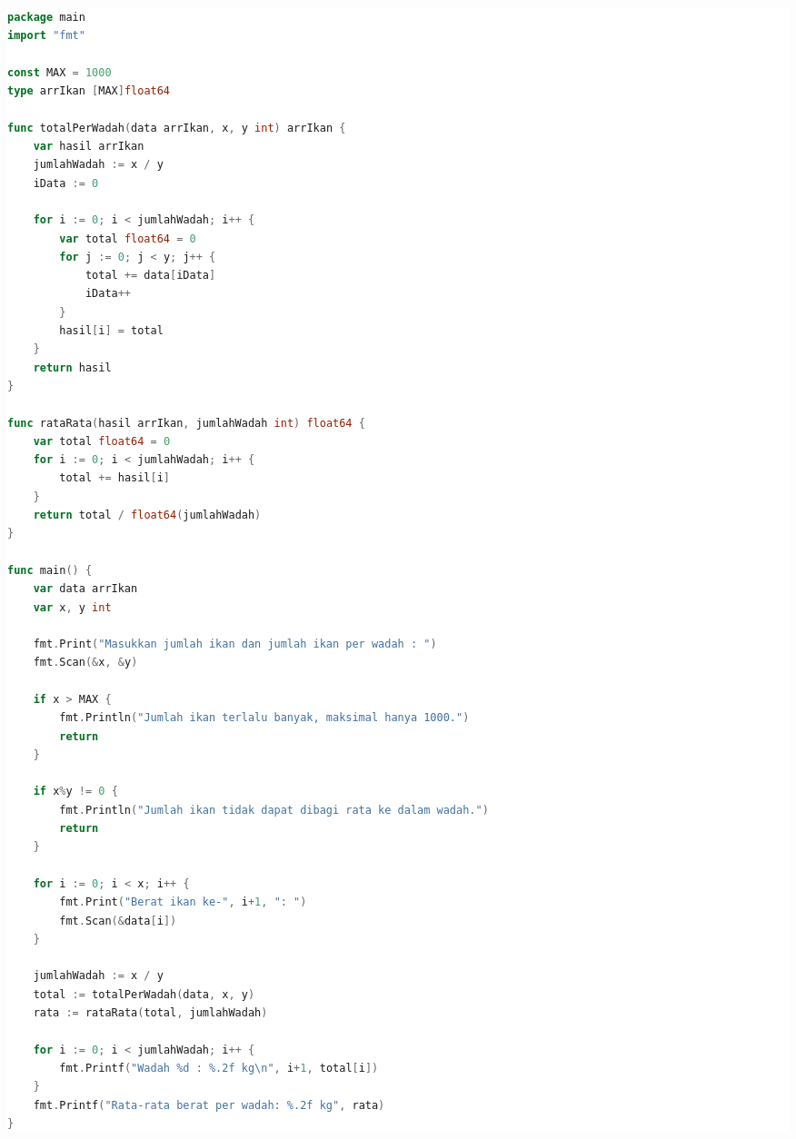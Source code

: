 ```go
package main
import "fmt"

const MAX = 1000
type arrIkan [MAX]float64
  
func totalPerWadah(data arrIkan, x, y int) arrIkan {
    var hasil arrIkan
    jumlahWadah := x / y
    iData := 0

    for i := 0; i < jumlahWadah; i++ {
        var total float64 = 0
        for j := 0; j < y; j++ {
            total += data[iData]
            iData++
        }
        hasil[i] = total
    }
    return hasil
}

func rataRata(hasil arrIkan, jumlahWadah int) float64 {
    var total float64 = 0
    for i := 0; i < jumlahWadah; i++ {
        total += hasil[i]
    }
    return total / float64(jumlahWadah)
}

func main() {
    var data arrIkan
    var x, y int
  
    fmt.Print("Masukkan jumlah ikan dan jumlah ikan per wadah : ")
    fmt.Scan(&x, &y)
  
    if x > MAX {
        fmt.Println("Jumlah ikan terlalu banyak, maksimal hanya 1000.")
        return
    }

    if x%y != 0 {
        fmt.Println("Jumlah ikan tidak dapat dibagi rata ke dalam wadah.")
        return
    }

    for i := 0; i < x; i++ {
        fmt.Print("Berat ikan ke-", i+1, ": ")
        fmt.Scan(&data[i])
    }
  
    jumlahWadah := x / y
    total := totalPerWadah(data, x, y)
    rata := rataRata(total, jumlahWadah)

    for i := 0; i < jumlahWadah; i++ {
        fmt.Printf("Wadah %d : %.2f kg\n", i+1, total[i])
    }
    fmt.Printf("Rata-rata berat per wadah: %.2f kg", rata)
}
```
>